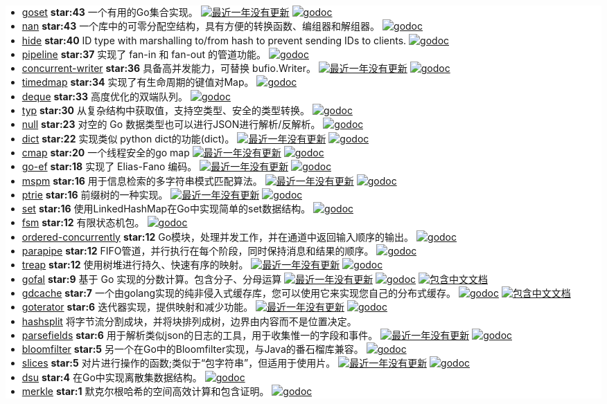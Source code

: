 * [goset](https://github.com/zoumo/goset) **star:43** 一个有用的Go集合实现。   [![最近一年没有更新][Yellow]](https://github.com/zoumo/goset)   [![godoc][GoDoc]](https://godoc.org/github.com/zoumo/goset)
* [nan](https://github.com/kak-tus/nan) **star:43** 一个库中的可零分配空结构，具有方便的转换函数、编组器和解组器。   [![godoc][GoDoc]](https://godoc.org/github.com/kak-tus/nan)
* [hide](https://github.com/emvi/hide) **star:40** ID type with marshalling to/from hash to prevent sending IDs to clients.   [![godoc][GoDoc]](https://godoc.org/github.com/emvi/hide)
* [pipeline](https://github.com/hyfather/pipeline) **star:37** 实现了 fan-in 和 fan-out 的管道功能。   [![godoc][GoDoc]](https://godoc.org/github.com/hyfather/pipeline)
* [concurrent-writer](https://github.com/free/concurrent-writer) **star:36** 具备高并发能力，可替换 bufio.Writer。   [![最近一年没有更新][Yellow]](https://github.com/free/concurrent-writer)   [![godoc][GoDoc]](https://godoc.org/github.com/free/concurrent-writer)
* [timedmap](https://github.com/zekroTJA/timedmap) **star:34** 实现了有生命周期的键值对Map。   [![godoc][GoDoc]](https://godoc.org/github.com/zekroTJA/timedmap)
* [deque](https://github.com/edwingeng/deque) **star:33** 高度优化的双端队列。   [![godoc][GoDoc]](https://godoc.org/github.com/edwingeng/deque)
* [typ](https://github.com/gurukami/typ) **star:30** 从复杂结构中获取值，支持空类型、安全的类型转换。   [![godoc][GoDoc]](https://godoc.org/github.com/gurukami/typ)
* [null](https://github.com/emvi/null) **star:23** 对空的 Go 数据类型也可以进行JSON进行解析/反解析。   [![godoc][GoDoc]](https://godoc.org/github.com/emvi/null)
* [dict](https://github.com/srfrog/dict) **star:22** 实现类似 python dict的功能(dict)。   [![最近一年没有更新][Yellow]](https://github.com/srfrog/dict)   [![godoc][GoDoc]](https://godoc.org/github.com/srfrog/dict)
* [cmap](https://github.com/lrita/cmap) **star:20** 一个线程安全的go map   [![最近一年没有更新][Yellow]](https://github.com/lrita/cmap)   [![godoc][GoDoc]](https://godoc.org/github.com/lrita/cmap)
* [go-ef](https://github.com/amallia/go-ef) **star:18** 实现了 Elias-Fano 编码。   [![最近一年没有更新][Yellow]](https://github.com/amallia/go-ef)   [![godoc][GoDoc]](https://godoc.org/github.com/amallia/go-ef)
* [mspm](https://github.com/BlackRabbitt/mspm) **star:16** 用于信息检索的多字符串模式匹配算法。   [![最近一年没有更新][Yellow]](https://github.com/BlackRabbitt/mspm)   [![godoc][GoDoc]](https://godoc.org/github.com/BlackRabbitt/mspm)
* [ptrie](https://github.com/viant/ptrie) **star:16** 前缀树的一种实现。   [![最近一年没有更新][Yellow]](https://github.com/viant/ptrie)   [![godoc][GoDoc]](https://godoc.org/github.com/viant/ptrie)
* [set](https://github.com/StudioSol/set) **star:16** 使用LinkedHashMap在Go中实现简单的set数据结构。   [![godoc][GoDoc]](https://godoc.org/github.com/StudioSol/set)
* [fsm](https://github.com/cocoonspace/fsm) **star:12** 有限状态机包。   [![godoc][GoDoc]](https://godoc.org/github.com/cocoonspace/fsm)
* [ordered-concurrently](https://github.com/tejzpr/ordered-concurrently) **star:12** Go模块，处理并发工作，并在通道中返回输入顺序的输出。   [![godoc][GoDoc]](https://godoc.org/github.com/tejzpr/ordered-concurrently)
* [parapipe](https://github.com/nazar256/parapipe) **star:12** FIFO管道，并行执行在每个阶段，同时保持消息和结果的顺序。   [![godoc][GoDoc]](https://godoc.org/github.com/nazar256/parapipe)
* [treap](https://github.com/perdata/treap) **star:12** 使用树堆进行持久、快速有序的映射。   [![最近一年没有更新][Yellow]](https://github.com/perdata/treap)   [![godoc][GoDoc]](https://godoc.org/github.com/perdata/treap)
* [gofal](https://github.com/xxjwxc/gofal) **star:9** 基于 Go 实现的分数计算。包含分子、分母运算    [![最近一年没有更新][Yellow]](https://github.com/xxjwxc/gofal)   [![godoc][GoDoc]](https://godoc.org/github.com/xxjwxc/gofal)   [![包含中文文档][CN]](https://github.com/xxjwxc/gofal)
* [gdcache](https://github.com/ulovecode/gdcache) **star:7** 一个由golang实现的纯非侵入式缓存库，您可以使用它来实现您自己的分布式缓存。   [![godoc][GoDoc]](https://godoc.org/github.com/ulovecode/gdcache)   [![包含中文文档][CN]](https://github.com/ulovecode/gdcache)
* [goterator](https://github.com/yaa110/goterator) **star:6** 迭代器实现，提供映射和减少功能。   [![最近一年没有更新][Yellow]](https://github.com/yaa110/goterator)   [![godoc][GoDoc]](https://godoc.org/github.com/yaa110/goterator)
* [hashsplit](http://github.com/bobg/hashsplit)  将字节流分割成块，并将块排列成树，边界由内容而不是位置决定。
* [parsefields](https://github.com/MonaxGT/parsefields) **star:6** 用于解析类似json的日志的工具，用于收集惟一的字段和事件。   [![最近一年没有更新][Yellow]](https://github.com/MonaxGT/parsefields)   [![godoc][GoDoc]](https://godoc.org/github.com/MonaxGT/parsefields)
* [bloomfilter](https://github.com/OldPanda/bloomfilter) **star:5** 另一个在Go中的Bloomfilter实现，与Java的番石榴库兼容。   [![godoc][GoDoc]](https://godoc.org/github.com/OldPanda/bloomfilter)
* [slices](https://github.com/srfrog/slices) **star:5** 对片进行操作的函数;类似于“包字符串”，但适用于使用片。   [![最近一年没有更新][Yellow]](https://github.com/srfrog/slices)   [![godoc][GoDoc]](https://godoc.org/github.com/srfrog/slices)
* [dsu](https://github.com/ihebu/dsu) **star:4** 在Go中实现离散集数据结构。   [![godoc][GoDoc]](https://godoc.org/github.com/ihebu/dsu)
* [merkle](https://github.com/bobg/merkle) **star:1** 默克尔根哈希的空间高效计算和包含证明。   [![godoc][GoDoc]](https://godoc.org/github.com/bobg/merkle)


[Awesome]: https://cdn.jsdelivr.net/gh/yinggaozhen/awesome-go-cn@1.4.1/docs/awesome.svg "star > 2000"
[Green]: https://cdn.jsdelivr.net/gh/yinggaozhen/awesome-go-cn@1.1/docs/Green.svg "最近一周有更新"
[Yellow]: https://cdn.jsdelivr.net/gh/yinggaozhen/awesome-go-cn@1.1/docs/Yellow.svg "最近一年没有更新"
[CN]: https://cdn.jsdelivr.net/gh/yinggaozhen/awesome-go-cn@1.1/docs/Cn.svg "包含中文文档"
[Archived]: https://cdn.jsdelivr.net/gh/yinggaozhen/awesome-go-cn@1.2.1/docs/archived.svg "项目已归档"
[GoDoc]: https://cdn.jsdelivr.net/gh/yinggaozhen/awesome-go-cn@1.3.0/docs/DOC.svg "godoc文档地址"